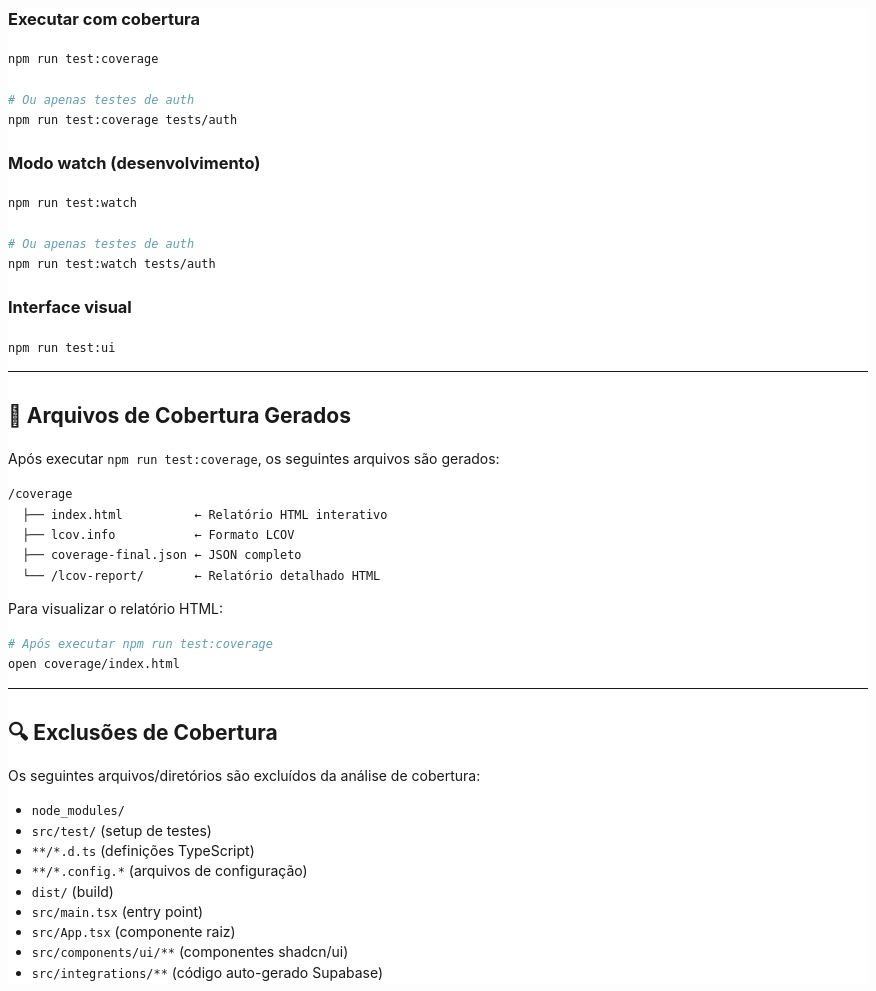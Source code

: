 ### Executar com cobertura

```bash
npm run test:coverage

# Ou apenas testes de auth
npm run test:coverage tests/auth
```

### Modo watch (desenvolvimento)

```bash
npm run test:watch

# Ou apenas testes de auth
npm run test:watch tests/auth
```

### Interface visual

```bash
npm run test:ui
```

---

## 📁 Arquivos de Cobertura Gerados

Após executar `npm run test:coverage`, os seguintes arquivos são gerados:

```
/coverage
  ├── index.html          ← Relatório HTML interativo
  ├── lcov.info           ← Formato LCOV
  ├── coverage-final.json ← JSON completo
  └── /lcov-report/       ← Relatório detalhado HTML
```

Para visualizar o relatório HTML:

```bash
# Após executar npm run test:coverage
open coverage/index.html
```

---

## 🔍 Exclusões de Cobertura

Os seguintes arquivos/diretórios são excluídos da análise de cobertura:

- `node_modules/`
- `src/test/` (setup de testes)
- `**/*.d.ts` (definições TypeScript)
- `**/*.config.*` (arquivos de configuração)
- `dist/` (build)
- `src/main.tsx` (entry point)
- `src/App.tsx` (componente raiz)
- `src/components/ui/**` (componentes shadcn/ui)
- `src/integrations/**` (código auto-gerado Supabase)
